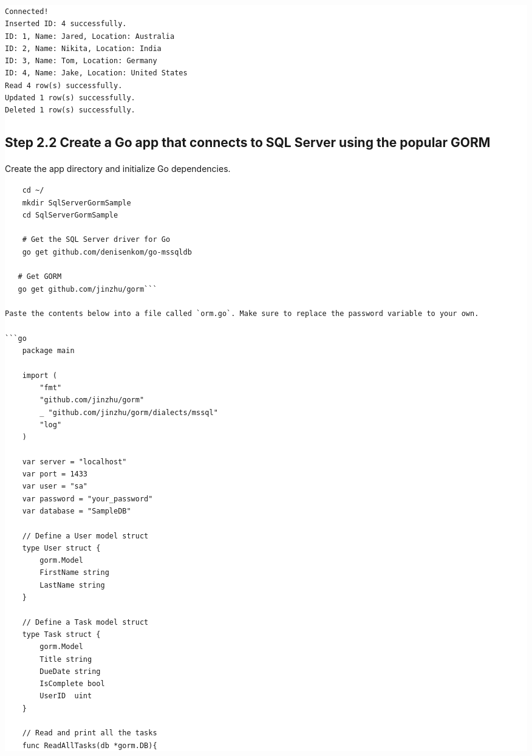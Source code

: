 ```results
Connected!
Inserted ID: 4 successfully.
ID: 1, Name: Jared, Location: Australia
ID: 2, Name: Nikita, Location: India
ID: 3, Name: Tom, Location: Germany
ID: 4, Name: Jake, Location: United States
Read 4 row(s) successfully.
Updated 1 row(s) successfully.
Deleted 1 row(s) successfully.
```

## Step 2.2 Create a Go app that connects to SQL Server using the popular GORM

Create the app directory and initialize Go dependencies.

```terminal
    cd ~/
    mkdir SqlServerGormSample
    cd SqlServerGormSample

    # Get the SQL Server driver for Go
    go get github.com/denisenkom/go-mssqldb

   # Get GORM
   go get github.com/jinzhu/gorm```

Paste the contents below into a file called `orm.go`. Make sure to replace the password variable to your own.

```go
    package main

    import (
        "fmt"
        "github.com/jinzhu/gorm"
        _ "github.com/jinzhu/gorm/dialects/mssql"
        "log"
    )

    var server = "localhost"
    var port = 1433
    var user = "sa"
    var password = "your_password"
    var database = "SampleDB"

    // Define a User model struct
    type User struct {
        gorm.Model
        FirstName string
        LastName string
    }

    // Define a Task model struct
    type Task struct {
        gorm.Model
        Title string
        DueDate string
        IsComplete bool
        UserID  uint
    }

    // Read and print all the tasks
    func ReadAllTasks(db *gorm.DB){
```